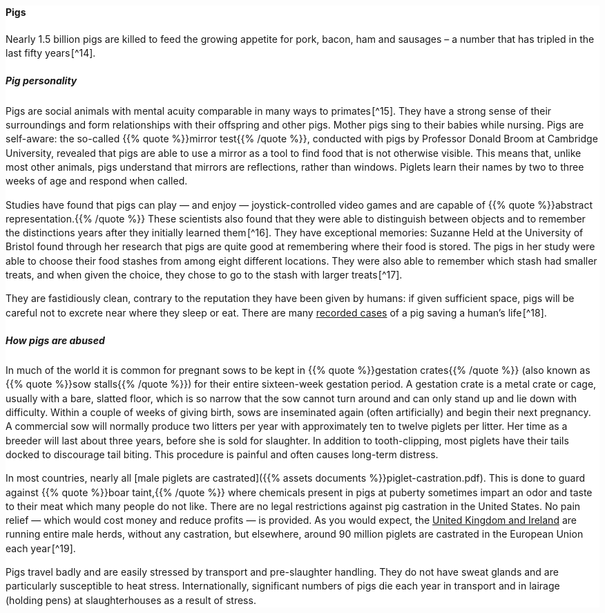 #### Pigs

Nearly 1.5 billion pigs are killed to feed the growing appetite for pork, bacon, ham and sausages – a number that has tripled in the last fifty years&hairsp;[^14].

##### Pig personality

Pigs are social animals with mental acuity comparable in many ways to primates&hairsp;[^15]. They have a strong sense of their surroundings and form relationships with their offspring and other pigs. Mother pigs sing to their babies while nursing. Pigs are self-aware: the so-called {{% quote %}}mirror test{{% /quote %}}, conducted with pigs by Professor Donald Broom at Cambridge University, revealed that pigs are able to use a mirror as a tool to find food that is not otherwise visible. This means that, unlike most other animals, pigs understand that mirrors are reflections, rather than windows. Piglets learn their names by two to three weeks of age and respond when called.

Studies have found that pigs can play — and enjoy — joystick-controlled video games and are capable of {{% quote %}}abstract representation.{{% /quote %}} These scientists also found that they were able to distinguish between objects and to remember the distinctions years after they initially learned them&hairsp;[^16]. They have exceptional memories: Suzanne Held at the University of Bristol found through her research that pigs are quite good at remembering where their food is stored. The pigs in her study were able to choose their food stashes from among eight different locations. They were also able to remember which stash had smaller treats, and when given the choice, they chose to go to the stash with larger treats&hairsp;[^17].

They are fastidiously clean, contrary to the reputation they have been given by humans: if given sufficient space, pigs will be careful not to excrete near where they sleep or eat. There are many [recorded cases](https://www.peta.org/features/reasons-never-eat-bacon/) of a pig saving a human’s life&hairsp;[^18].

##### How pigs are abused

In much of the world it is common for pregnant sows to be kept in {{% quote %}}gestation crates{{% /quote %}} (also known as {{% quote %}}sow stalls{{% /quote %}}) for their entire sixteen-week gestation period. A gestation crate is a metal crate or cage, usually with a bare, slatted floor, which is so narrow that the sow cannot turn around and can only stand up and lie down with difficulty. Within a couple of weeks of giving birth, sows are inseminated again (often artificially) and begin their next pregnancy. A commercial sow will normally produce two litters per year with approximately ten to twelve piglets per litter. Her time as a breeder will last about three years, before she is sold for slaughter. In addition to tooth-clipping, most piglets have their tails docked to discourage tail biting. This procedure is painful and often causes long-term distress.

In most countries, nearly all [male piglets are castrated]({{% assets documents %}}piglet-castration.pdf). This is done to guard against {{% quote %}}boar taint,{{% /quote %}} where chemicals present in pigs at puberty sometimes impart an odor and taste to their meat which many people do not like. There are no legal restrictions against pig castration in the United States. No pain relief — which would cost money and reduce profits — is provided. As you would expect, the [United Kingdom and Ireland](https://www.thepigsite.com/articles/the-ban-on-routine-castration-in-europe-is-it-progressing) are running entire male herds, without any castration, but elsewhere, around 90 million piglets are castrated in the European Union each year&hairsp;[^19].

Pigs travel badly and are easily stressed by transport and pre-slaughter handling. They do not have sweat glands and are particularly susceptible to heat stress. Internationally, significant numbers of pigs die each year in transport and in lairage (holding pens) at slaughterhouses as a result of stress.
